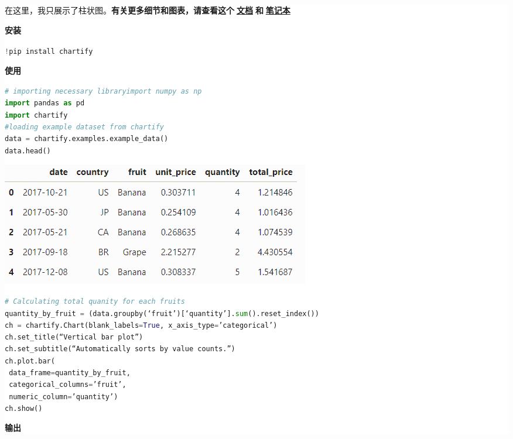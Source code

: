 在这里，我只展示了柱状图。**有关更多细节和图表，请查看这个** [**文档**](https://chartify.readthedocs.io/en/latest/) **和** [**笔记本**](https://github.com/spotify/chartify/blob/master/examples/Examples.ipynb)

**安装**

```py
!pip install chartify
```

**使用**

```py
# importing necessary libraryimport numpy as np
import pandas as pd
import chartify
#loading example dataset from chartify
data = chartify.examples.example_data()
data.head()
```

![](img/a816d0706efe8ee697bdb3bebe0018f6.png)

```py
# Calculating total quanity for each fruits
quantity_by_fruit = (data.groupby(‘fruit’)[‘quantity’].sum().reset_index())
ch = chartify.Chart(blank_labels=True, x_axis_type=’categorical’)
ch.set_title(“Vertical bar plot”)
ch.set_subtitle(“Automatically sorts by value counts.”)
ch.plot.bar(
 data_frame=quantity_by_fruit,
 categorical_columns=’fruit’,
 numeric_column=’quantity’)
ch.show()
```

**输出**
